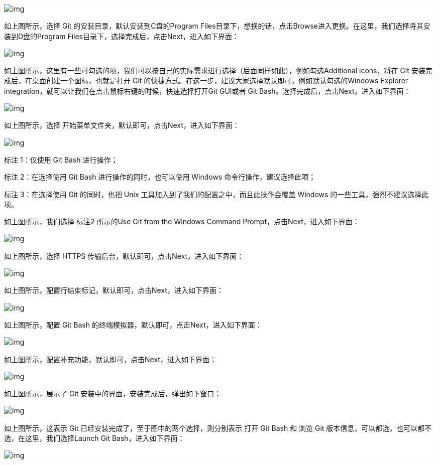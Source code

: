 ![img](https://pic4.zhimg.com/v2-96dd5d5cc3bb024b33893905b78762df_b.jpg)



如上图所示，选择 Git 的安装目录，默认安装到C盘的Program Files目录下，想换的话，点击Browse进入更换。在这里，我们选择将其安装到D盘的Program Files目录下，选择完成后，点击Next，进入如下界面：

![img](https://pic3.zhimg.com/v2-9844aa1bdc196ed98cff879fe3c9a756_b.jpg)



如上图所示，这里有一些可勾选的项，我们可以按自己的实际需求进行选择（后面同样如此），例如勾选Additional icons，将在 Git 安装完成后，在桌面创建一个图标，也就是打开 Git 的快捷方式。在这一步，建议大家选择默认即可，例如默认勾选的Windows Explorer integration，就可以让我们在点击鼠标右键的时候，快速选择打开Git GUI或者 Git Bash。选择完成后，点击Next，进入如下界面：

![img](https://pic1.zhimg.com/v2-f9defb43b351d034cd2063e8dbe6219c_b.jpg)

如上图所示，选择 开始菜单文件夹，默认即可，点击Next，进入如下界面：

![img](https://pic1.zhimg.com/v2-63b85e815eb8b48424c3a7aa387375ec_b.jpg)

标注 1：仅使用 Git Bash 进行操作；

标注 2：在选择使用 Git Bash 进行操作的同时，也可以使用 Windows 命令行操作，建议选择此项；

标注 3：在选择使用 Git 的同时，也把 Unix 工具加入到了我们的配置之中，而且此操作会覆盖 Windows 的一些工具，强烈不建议选择此项。

如上图所示，我们选择 标注2 所示的Use Git from the Windows Command Prompt，点击Next，进入如下界面：

![img](https://pic4.zhimg.com/v2-62ea0015dc10c4e78e5f7ba69bae7487_b.jpg)

如上图所示，选择 HTTPS 传输后台，默认即可，点击Next，进入如下界面：

![img](https://pic3.zhimg.com/v2-35358c89c7f06aa27d8268be85de87d6_b.jpg)

如上图所示，配置行结束标记，默认即可，点击Next，进入如下界面：

![img](https://pic2.zhimg.com/v2-6a8a65389d2dfcdf9d6547563c523aed_b.jpg)

如上图所示，配置 Git Bash 的终端模拟器，默认即可，点击Next，进入如下界面：

![img](https://pic1.zhimg.com/v2-0ae4232597443003d5dcf0347f864280_b.jpg)

如上图所示，配置补充功能，默认即可，点击Next，进入如下界面：



![img](https://pic1.zhimg.com/v2-9e9dc9f37cfe25acd9577069ec156c50_b.jpg)

如上图所示，展示了 Git 安装中的界面，安装完成后，弹出如下窗口：

![img](https://pic3.zhimg.com/v2-2627b078897d946c3a40bdb42bb97b5a_b.jpg)



如上图所示，这表示 Git 已经安装完成了，至于图中的两个选择，则分别表示 打开 Git Bash 和 浏览 Git 版本信息，可以都选，也可以都不选，在这里，我们选择Launch Git Bash，进入如下界面：

![img](https://pic3.zhimg.com/v2-bfc4ff7316d0881f4a5ccfe9c326cf16_b.jpg)
